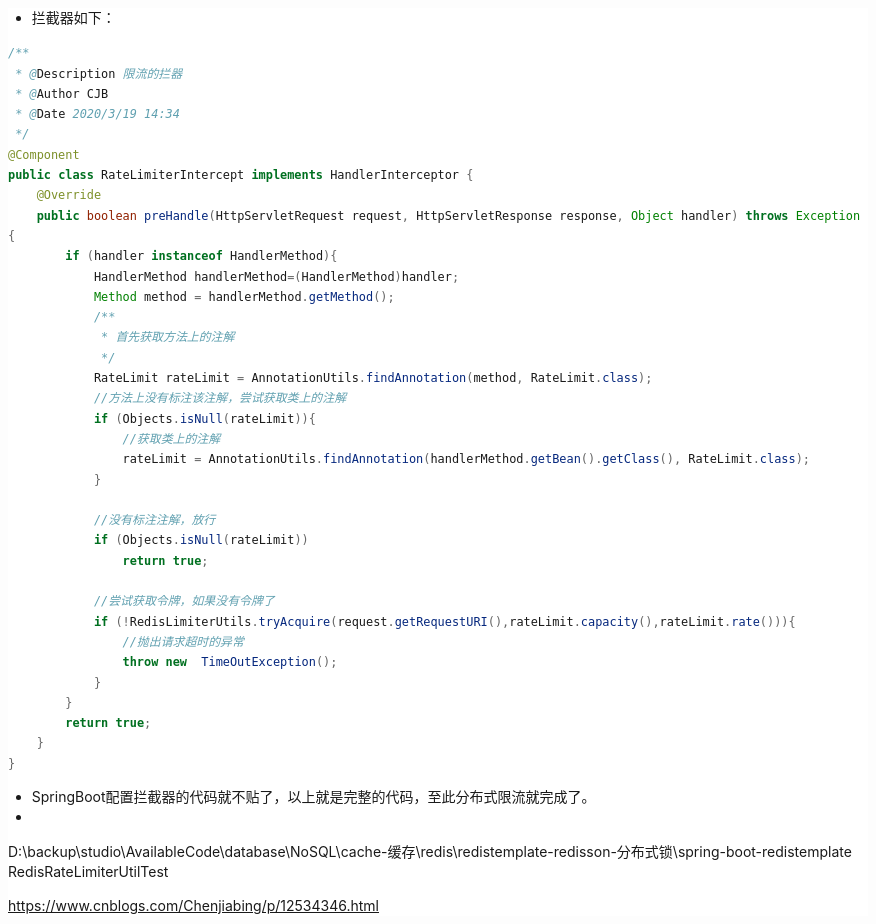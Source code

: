 - 拦截器如下：

```java
/**
 * @Description 限流的拦器
 * @Author CJB
 * @Date 2020/3/19 14:34
 */
@Component
public class RateLimiterIntercept implements HandlerInterceptor {
    @Override
    public boolean preHandle(HttpServletRequest request, HttpServletResponse response, Object handler) throws Exception {
        if (handler instanceof HandlerMethod){
            HandlerMethod handlerMethod=(HandlerMethod)handler;
            Method method = handlerMethod.getMethod();
            /**
             * 首先获取方法上的注解
             */
            RateLimit rateLimit = AnnotationUtils.findAnnotation(method, RateLimit.class);
            //方法上没有标注该注解，尝试获取类上的注解
            if (Objects.isNull(rateLimit)){
                //获取类上的注解
                rateLimit = AnnotationUtils.findAnnotation(handlerMethod.getBean().getClass(), RateLimit.class);
            }

            //没有标注注解，放行
            if (Objects.isNull(rateLimit))
                return true;

            //尝试获取令牌，如果没有令牌了
            if (!RedisLimiterUtils.tryAcquire(request.getRequestURI(),rateLimit.capacity(),rateLimit.rate())){
                //抛出请求超时的异常
                throw new  TimeOutException();
            }
        }
        return true;
    }
}
```

- SpringBoot配置拦截器的代码就不贴了，以上就是完整的代码，至此分布式限流就完成了。
- 

D:\backup\studio\AvailableCode\database\NoSQL\cache-缓存\redis\redistemplate-redisson-分布式锁\spring-boot-redistemplate RedisRateLimiterUtilTest



https://www.cnblogs.com/Chenjiabing/p/12534346.html